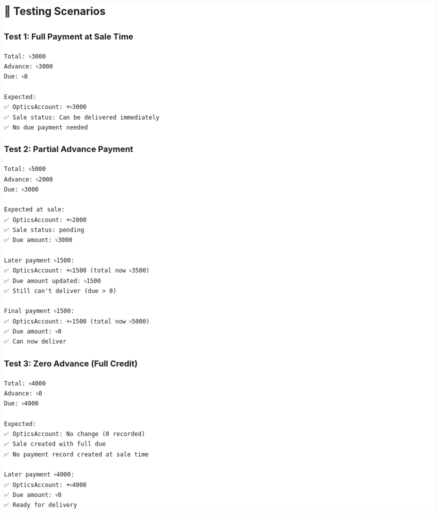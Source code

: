 
## 🧪 Testing Scenarios

### Test 1: Full Payment at Sale Time
```
Total: ৳3000
Advance: ৳3000
Due: ৳0

Expected:
✅ OpticsAccount: +৳3000
✅ Sale status: Can be delivered immediately
✅ No due payment needed
```

### Test 2: Partial Advance Payment
```
Total: ৳5000
Advance: ৳2000
Due: ৳3000

Expected at sale:
✅ OpticsAccount: +৳2000
✅ Sale status: pending
✅ Due amount: ৳3000

Later payment ৳1500:
✅ OpticsAccount: +৳1500 (total now ৳3500)
✅ Due amount updated: ৳1500
✅ Still can't deliver (due > 0)

Final payment ৳1500:
✅ OpticsAccount: +৳1500 (total now ৳5000)
✅ Due amount: ৳0
✅ Can now deliver
```

### Test 3: Zero Advance (Full Credit)
```
Total: ৳4000
Advance: ৳0
Due: ৳4000

Expected:
✅ OpticsAccount: No change (0 recorded)
✅ Sale created with full due
✅ No payment record created at sale time

Later payment ৳4000:
✅ OpticsAccount: +৳4000
✅ Due amount: ৳0
✅ Ready for delivery
```
